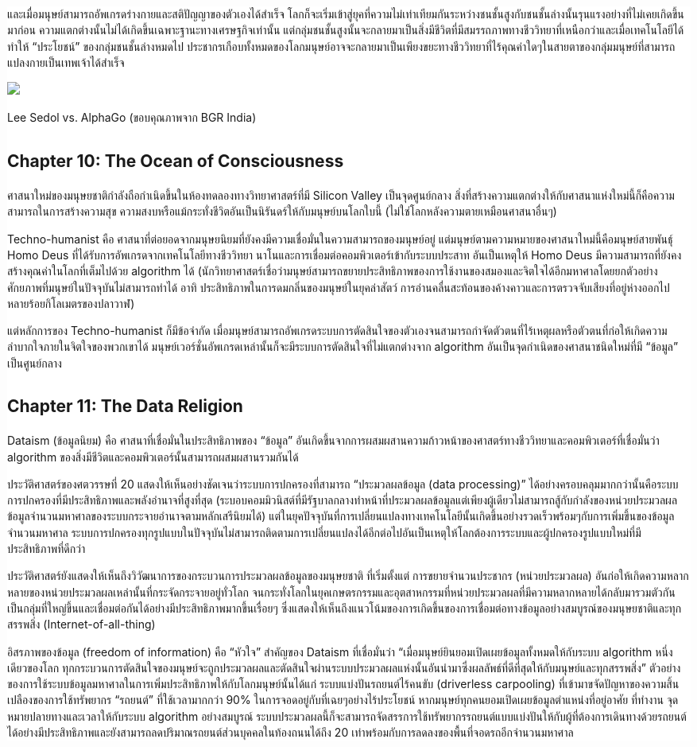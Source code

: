 และเมื่อมนุษย์สามารถอัพเกรดร่างกายและสติปัญญาของตัวเองได้สำเร็จ โลกก็จะเริ่มเข้าสู่ยุคที่ความไม่เท่าเทียมกันระหว่างชนชั้นสูงกับชนชั้นล่างนั้นรุนแรงอย่างที่ไม่เคยเกิดขึ้นมาก่อน ความแตกต่างนั้นไม่ได้เกิดขึ้นเฉพาะฐานะทางเศรษฐกิจเท่านั้น แต่กลุ่มชนชั้นสูงนั้นจะกลายมาเป็นสิ่งมีชีวิตที่มีสมรรถภาพทางชีววิทยาที่เหนือกว่าและเมื่อเทคโนโลยีได้ทำให้ “ประโยชน์” ของกลุ่มชนชั้นล่างหมดไป ประชากรเกือบทั้งหมดของโลกมนุษย์อาจจะกลายมาเป็นเพียงขยะทางชีววิทยาที่ไร้คุณค่าใดๆในสายตาของกลุ่มมนุษย์ที่สามารถแปลงกายเป็นเทพเจ้าได้สำเร็จ

![](http://www.panasm.com/wp-content/uploads/2017/11/alphago-vs-lee-sedol.jpg)

Lee Sedol vs. AlphaGo (ขอบคุณภาพจาก BGR India)

## Chapter 10: The Ocean of Consciousness

ศาสนาใหม่ของมนุษยชาติกำลังถือกำเนิดขึ้นในห้องทดลองทางวิทยาศาสตร์ที่มี Silicon Valley เป็นจุดศูนย์กลาง สิ่งที่สร้างความแตกต่างให้กับศาสนาแห่งใหม่นี้ก็คือความสามารถในการสร้างความสุข ความสงบหรือแม้กระทั่งชีวิตอันเป็นนิรันดร์ให้กับมนุษย์บนโลกใบนี้ (ไม่ใช่โลกหลังความตายเหมือนศาสนาอื่นๆ)

Techno-humanist คือ ศาสนาที่ต่อยอดจากมนุษยนิยมที่ยังคงมีความเชื่อมั่นในความสามารถของมนุษย์อยู่ แต่มนุษย์ตามความหมายของศาสนาใหม่นี้คือมนุษย์สายพันธุ์ Homo Deus ที่ได้รับการอัพเกรดจากเทคโนโลยีทางชีววิทยา นาโนและการเชื่อมต่อคอมพิวเตอร์เข้ากับระบบประสาท อันเป็นเหตุให้ Homo Deus มีความสามารถที่ยังคงสร้างคุณค่าในโลกที่เต็มไปด้วย algorithm ได้ (นักวิทยาศาสตร์เชื่อว่ามนุษย์สามารถขยายประสิทธิภาพของการใช้งานของสมองและจิตใจได้อีกมหาศาลโดยยกตัวอย่างศักยภาพที่มนุษย์ในปัจจุบันไม่สามารถทำได้ อาทิ ประสิทธิภาพในการดมกลิ่นของมนุษย์ในยุคล่าสัตว์ การอ่านคลื่นสะท้อนของค้างคาวและการตรวจจับเสียงที่อยู่ห่างออกไปหลายร้อยกิโลเมตรของปลาวาฬ)

แต่หลักการของ Techno-humanist ก็มีข้อจำกัด เมื่อมนุษย์สามารถอัพเกรดระบบการตัดสินใจของตัวเองจนสามารถกำจัดตัวตนที่ไร้เหตุผลหรือตัวตนที่ก่อให้เกิดความลำบากใจภายในจิตใจของพวกเขาได้ มนุษย์เวอร์ชั่นอัพเกรดเหล่านั้นก็จะมีระบบการตัดสินใจที่ไม่แตกต่างจาก algorithm อันเป็นจุดกำเนิดของศาสนาชนิดใหม่ที่มี “ข้อมูล” เป็นศูนย์กลาง

## Chapter 11: The Data Religion

Dataism (ข้อมูลนิยม) คือ ศาสนาที่เชื่อมั่นในประสิทธิภาพของ “ข้อมูล” อันเกิดขึ้นจากการผสมผสานความก้าวหน้าของศาสตร์ทางชีววิทยาและคอมพิวเตอร์ที่เชื่อมั่นว่า algorithm ของสิ่งมีชีวิตและคอมพิวเตอร์นั้นสามารถผสมผสานรวมกันได้

ประวัติศาสตร์ของศตวรรษที่ 20 แสดงให้เห็นอย่างชัดเจนว่าระบบการปกครองที่สามารถ “ประมวลผลข้อมูล (data processing)” ได้อย่างครอบคลุมมากกว่านั้นคือระบบการปกครองที่มีประสิทธิภาพและพลังอำนาจที่สูงที่สุด (ระบอบคอมมิวนิสต์ที่มีรัฐบาลกลางทำหน้าที่ประมวลผลข้อมูลแต่เพียงผู้เดียวไม่สามารถสู้กับกำลังของหน่วยประมวลผลข้อมูลจำนวนมหาศาลของระบบกระจายอำนาจตามหลักเสรีนิยมได้) แต่ในยุคปัจจุบันที่การเปลี่ยนแปลงทางเทคโนโลยีนั้นเกิดขึ้นอย่างรวดเร็วพร้อมๆกับการเพิ่มขึ้นของข้อมูลจำนวนมหาศาล ระบบการปกครองทุกรูปแบบในปัจจุบันไม่สามารถติดตามการเปลี่ยนแปลงได้อีกต่อไปอันเป็นเหตุให้โลกต้องการระบบและผู้ปกครองรูปแบบใหม่ที่มีประสิทธิภาพที่ดีกว่า

ประวัติศาสตร์ยังแสดงให้เห็นถึงวิวัฒนาการของกระบวนการประมวลผลข้อมูลของมนุษยชาติ ที่เริ่มตั้งแต่ การขยายจำนวนประชากร (หน่วยประมวลผล) อันก่อให้เกิดความหลากหลายของหน่วยประมวลผลเหล่านั้นที่กระจัดกระจายอยู่ทั่วโลก จนกระทั่งโลกในยุคเกษตรกรรมและอุตสาหกรรมที่หน่วยประมวลผลที่มีความหลากหลายได้กลับมารวมตัวกันเป็นกลุ่มที่ใหญ่ขึ้นและเชื่อมต่อกันได้อย่างมีประสิทธิภาพมากขึ้นเรื่อยๆ ซึ่งแสดงให้เห็นถึงแนวโน้มของการเกิดขึ้นของการเชื่อมต่อทางข้อมูลอย่างสมบูรณ์ของมนุษยชาติและทุกสรรพสิ่ง (Internet-of-all-thing)

อิสรภาพของข้อมูล (freedom of information) คือ “หัวใจ” สำคัญของ Dataism ที่เชื่อมั่นว่า “เมื่อมนุษย์ยินยอมเปิดเผยข้อมูลทั้งหมดให้กับระบบ algorithm หนึ่งเดียวของโลก ทุกกระบวนการตัดสินใจของมนุษย์จะถูกประมวลผลและตัดสินใจผ่านระบบประมวลผลแห่งนั้นอันนำมาซึ่งผลลัพธ์ที่ดีที่สุดให้กับมนุษย์และทุกสรรพสิ่ง” ตัวอย่างของการใช้ระบบข้อมูลมหาศาลในการเพิ่มประสิทธิภาพให้กับโลกมนุษย์นั้นได้แก่ ระบบแบ่งปันรถยนต์ไร้คนขับ (driverless carpooling) ที่เข้ามาขจัดปัญหาของความสิ้นเปลืองของการใช้ทรัพยากร “รถยนต์” ที่ใช้เวลามากกว่า 90% ในการจอดอยู่กับที่เฉยๆอย่างไร้ประโยชน์ หากมนุษย์ทุกคนยอมเปิดเผยข้อมูลตำแหน่งที่อยู่อาศัย ที่ทำงาน จุดหมายปลายทางและเวลาให้กับระบบ algorithm อย่างสมบูรณ์ ระบบประมวลผลนี้ก็จะสามารถจัดสรรการใช้ทรัพยากรรถยนต์แบบแบ่งปันให้กับผู้ที่ต้องการเดินทางด้วยรถยนต์ได้อย่างมีประสิทธิภาพและยังสามารถลดปริมาณรถยนต์ส่วนบุคคลในท้องถนนได้ถึง 20 เท่าพร้อมกับการลดลงของพื้นที่จอดรถอีกจำนวนมหาศาล
